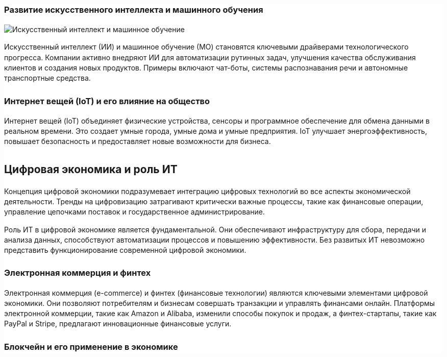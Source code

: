 ### Развитие искусственного интеллекта и машинного обучения

![Искусственный интеллект и машинное обучение](/assets/images/modern-internet-tech)

Искусственный интеллект (ИИ) и машинное обучение (МО) становятся ключевыми драйверами технологического прогресса. Компании активно внедряют ИИ для автоматизации рутинных задач, улучшения качества обслуживания клиентов и создания новых продуктов. Примеры включают чат-боты, системы распознавания речи и автономные транспортные средства.

### Интернет вещей (IoT) и его влияние на общество

Интернет вещей (IoT) объединяет физические устройства, сенсоры и программное обеспечение для обмена данными в реальном времени. Это создает умные города, умные дома и умные предприятия. IoT улучшает энергоэффективность, повышает безопасность и предоставляет новые возможности для бизнеса.  

## Цифровая экономика и роль ИТ

Концепция цифровой экономики подразумевает интеграцию цифровых технологий во все аспекты экономической деятельности. Тренды на цифровизацию затрагивают критически важные процессы, такие как финансовые операции, управление цепочками поставок и государственное администрирование.  

Роль ИТ в цифровой экономике является фундаментальной. Они обеспечивают инфраструктуру для сбора, передачи и анализа данных, способствуют автоматизации процессов и повышению эффективности. Без развитых ИТ невозможно представить функционирование современной цифровой экономики.  

### Электронная коммерция и финтех

Электронная коммерция (e-commerce) и финтех (финансовые технологии) являются ключевыми элементами цифровой экономики. Они позволяют потребителям и бизнесам совершать транзакции и управлять финансами онлайн. Платформы электронной коммерции, такие как Amazon и Alibaba, изменили способы покупок и продаж, а финтех-стартапы, такие как PayPal и Stripe, предлагают инновационные финансовые услуги.  

### Блокчейн и его применение в экономике
